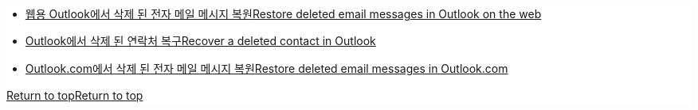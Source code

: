   - [<span data-ttu-id="05b5e-307">웹용 Outlook에서 삭제 된 전자 메일 메시지 복원</span><span class="sxs-lookup"><span data-stu-id="05b5e-307">Restore deleted email messages in Outlook on the web</span></span>](https://support.office.com/article/a8ca78ac-4721-4066-95dd-571842e9fb11)
    
  - [<span data-ttu-id="05b5e-308">Outlook에서 삭제 된 연락처 복구</span><span class="sxs-lookup"><span data-stu-id="05b5e-308">Recover a deleted contact in Outlook</span></span>](https://support.office.com/article/51c83288-6888-4dcd-8c99-4932daabf643)
    
  - [<span data-ttu-id="05b5e-309">Outlook.com에서 삭제 된 전자 메일 메시지 복원</span><span class="sxs-lookup"><span data-stu-id="05b5e-309">Restore deleted email messages in Outlook.com</span></span>](https://go.microsoft.com/fwlink/p/?LinkID=623435)
    
[<span data-ttu-id="05b5e-310">Return to top</span><span class="sxs-lookup"><span data-stu-id="05b5e-310">Return to top</span></span>](recover-deleted-items-in-a-mailbox.md)
  

